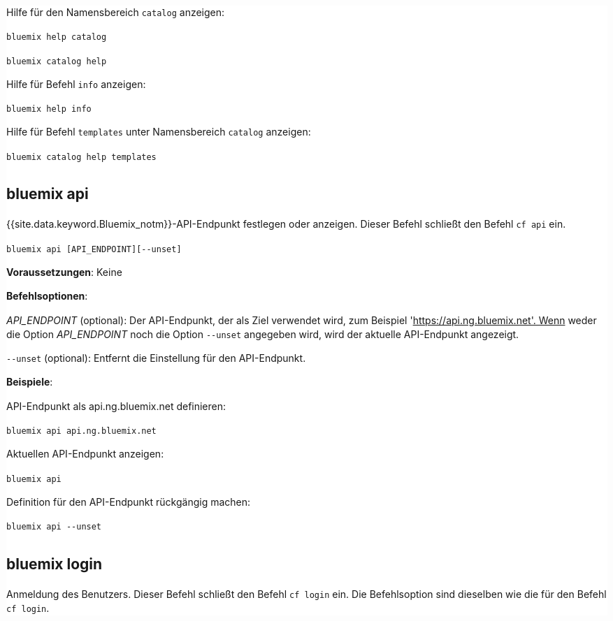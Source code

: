 Hilfe für den Namensbereich `catalog` anzeigen: 

```
bluemix help catalog
```

```
bluemix catalog help
```

Hilfe für Befehl `info` anzeigen: 

```
bluemix help info
```

Hilfe für Befehl `templates` unter Namensbereich `catalog` anzeigen: 

```
bluemix catalog help templates
```


## bluemix api
{{site.data.keyword.Bluemix_notm}}-API-Endpunkt festlegen oder anzeigen. Dieser Befehl schließt den Befehl `cf api` ein. 

```
bluemix api [API_ENDPOINT][--unset]
```

**Voraussetzungen**: Keine

**Befehlsoptionen**: 

*API_ENDPOINT* (optional): Der API-Endpunkt, der als Ziel verwendet wird, zum Beispiel 'https://api.ng.bluemix.net'. Wenn weder die Option *API_ENDPOINT* noch die Option `--unset` angegeben wird, wird der aktuelle API-Endpunkt angezeigt. 

`--unset` (optional): Entfernt die Einstellung für den API-Endpunkt. 

**Beispiele**: 

API-Endpunkt als api.ng.bluemix.net definieren: 

```
bluemix api api.ng.bluemix.net
```

Aktuellen API-Endpunkt anzeigen: 

```
bluemix api
```

Definition für den API-Endpunkt rückgängig machen: 

```
bluemix api --unset
```


## bluemix login
Anmeldung des Benutzers. Dieser Befehl schließt den Befehl `cf login` ein. Die Befehlsoption sind dieselben wie die für den Befehl `cf login`. 
